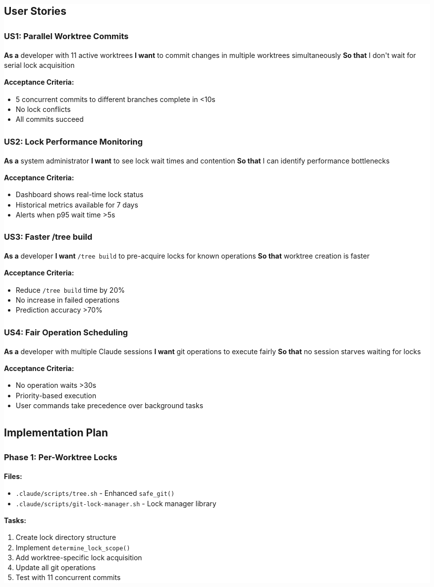 ## User Stories

### US1: Parallel Worktree Commits
**As a** developer with 11 active worktrees
**I want** to commit changes in multiple worktrees simultaneously
**So that** I don't wait for serial lock acquisition

**Acceptance Criteria:**
- 5 concurrent commits to different branches complete in <10s
- No lock conflicts
- All commits succeed

### US2: Lock Performance Monitoring
**As a** system administrator
**I want** to see lock wait times and contention
**So that** I can identify performance bottlenecks

**Acceptance Criteria:**
- Dashboard shows real-time lock status
- Historical metrics available for 7 days
- Alerts when p95 wait time >5s

### US3: Faster /tree build
**As a** developer
**I want** `/tree build` to pre-acquire locks for known operations
**So that** worktree creation is faster

**Acceptance Criteria:**
- Reduce `/tree build` time by 20%
- No increase in failed operations
- Prediction accuracy >70%

### US4: Fair Operation Scheduling
**As a** developer with multiple Claude sessions
**I want** git operations to execute fairly
**So that** no session starves waiting for locks

**Acceptance Criteria:**
- No operation waits >30s
- Priority-based execution
- User commands take precedence over background tasks

## Implementation Plan

### Phase 1: Per-Worktree Locks
**Files:**
- `.claude/scripts/tree.sh` - Enhanced `safe_git()`
- `.claude/scripts/git-lock-manager.sh` - Lock manager library

**Tasks:**
1. Create lock directory structure
2. Implement `determine_lock_scope()`
3. Add worktree-specific lock acquisition
4. Update all git operations
5. Test with 11 concurrent commits
